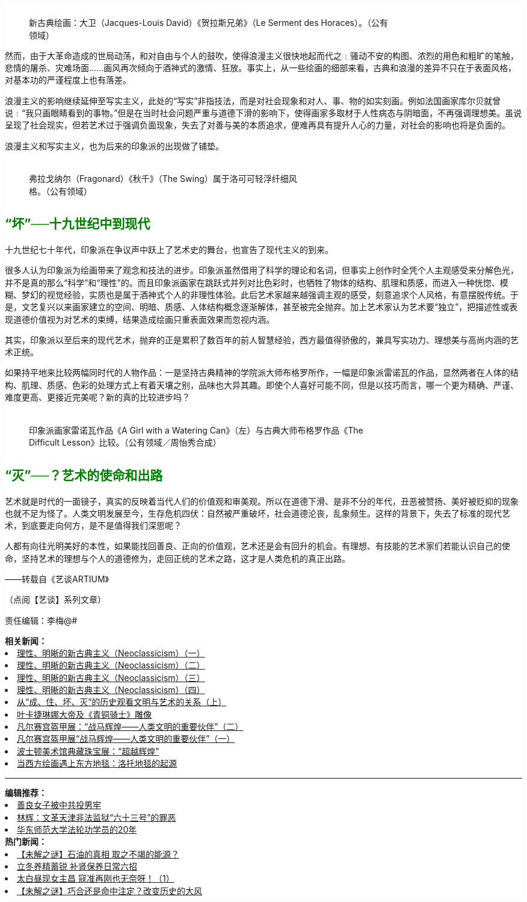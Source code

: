 <figure id="attachment_11062181" aria-describedby="caption-attachment-11062181" style="width: 604px" class="wp-caption aligncenter"><a target="_blank" href="https://i.epochtimes.com/assets/uploads/2011/04/Jacques-Louis_David_Le_Serment_des_Horaces.jpg"><img loading="lazy" decoding="async" class=" wp-image-11062181" src="https://i.epochtimes.com/assets/uploads/2011/04/Jacques-Louis_David_Le_Serment_des_Horaces-450x347.jpg" alt="" width="604" b="466" /></a><figcaption id="caption-attachment-11062181" class="wp-caption-text">新古典绘画：大卫（Jacques-Louis David）《贺拉斯兄弟》（Le Serment des Horaces）。（公有领域）</figcaption></figure>
<p>然而，由于大革命造成的世局动荡，和对自由与个人的鼓吹，使得浪漫主义很快地起而代之﹕骚动不安的构图、浓烈的用色和粗旷的笔触，悲情的屠杀、灾难场面……画风再次倾向于酒神式的激情、狂放。事实上，从一些绘画的细部来看，古典和浪漫的差异不只在于表面风格，对基本功的严谨程度上也有落差。</p>
<p>浪漫主义的影响继续延伸至写实主义，此处的“写实”非指技法，而是对社会现象和对人、事、物的如实刻画。例如法国画家库尔贝就曾说﹕“我只画眼睛看到的事物。”但是在当时社会问题严重与道德下滑的影响下，使得画家多取材于人性病态与阴暗面，不再强调理想美。虽说呈现了社会现实，但若艺术过于强调负面现象，失去了对善与美的本质追求，便难再具有提升人心的力量，对社会的影响也将是负面的。</p>
<p>浪漫主义和写实主义，也为后来的印象派的出现做了铺垫。</p>
<figure id="attachment_13856209" aria-describedby="caption-attachment-13856209" style="width: 450px" class="wp-caption aligncenter"><a target="_blank" href="https://i.epochtimes.com/assets/uploads/2022/10/id13856209-Fragonard_-_swing.jpg"><img loading="lazy" decoding="async" class="size-medium wp-image-13856209" src="https://i.epochtimes.com/assets/uploads/2022/10/id13856209-Fragonard_-_swing-450x574.jpg" alt="" width="450" b="574" /></a><figcaption id="caption-attachment-13856209" class="wp-caption-text">弗拉戈纳尔（Fragonard）《秋千》（The Swing）属于洛可可轻浮纤细风格。（公有领域）</figcaption></figure>
<h2><span style="color: #008000;">“坏”──十九世纪中到现代</span></h2>
<p>十九世纪七十年代，印象派在争议声中跃上了艺术史的舞台，也宣告了现代主义的到来。</p>
<p>很多人认为印象派为绘画带来了观念和技法的进步。印象派虽然借用了科学的理论和名词，但事实上创作时全凭个人主观感受来分解色光，并不是真的那么“科学”和“理性”的。而且印象派画家在跳跃式并列对比色彩时，也牺牲了物体的结构、肌理和质感，而进入一种恍惚、模糊、梦幻的视觉经验，实质也是属于酒神式个人的非理性体验。此后艺术家越来越强调主观的感受，刻意追求个人风格，有意摆脱传统。于是，文艺复兴以来画家建立的空间、明暗、质感、人体结构概念逐渐解体，甚至被完全抛弃。加上艺术家认为艺术要“独立”，把描述性或表现道德价值视为对艺术的束缚，结果造成绘画只重表面效果而忽视内涵。</p>
<p>其实，印象派以至后来的现代艺术，抛弃的正是累积了数百年的前人智慧经验，西方最值得骄傲的，兼具写实功力、理想美与高尚内涵的艺术正统。</p>
<p>如果持平地来比较两幅同时代的人物作品：一是坚持古典精神的学院派大师布格罗所作，一幅是印象派雷诺瓦的作品，显然两者在人体的结构、肌理、质感、色彩的处理方式上有着天壤之别，品味也大异其趣。即使个人喜好可能不同，但是以技巧而言，哪一个更为精确、严谨、难度更高、更接近完美呢？新的真的比较进步吗？</p>
<figure id="attachment_13856214" aria-describedby="caption-attachment-13856214" style="width: 597px" class="wp-caption aligncenter"><a target="_blank" href="https://i.epochtimes.com/assets/uploads/2022/10/id13856214-9a5b2613c29ce031ae9fedaa00ee110f.png"><img loading="lazy" decoding="async" class=" wp-image-13856214" src="https://i.epochtimes.com/assets/uploads/2022/10/id13856214-9a5b2613c29ce031ae9fedaa00ee110f-450x300.png" alt="" width="597" b="398" /></a><figcaption id="caption-attachment-13856214" class="wp-caption-text">印象派画家雷诺瓦作品《A Girl with a Watering Can》（左）与古典大师布格罗作品《The Difficult Lesson》比较。（公有领域／周怡秀合成）</figcaption></figure>
<h2><span style="color: #008000;">“灭”──？艺术的使命和出路</span></h2>
<p>艺术就是时代的一面镜子，真实的反映着当代人们的价值观和审美观。所以在道德下滑、是非不分的年代，丑恶被赞扬、美好被贬抑的现象也就不足为怪了。人类文明发展至今，生存危机四伏：自然被严重破坏，社会道德沦丧，乱象频生。这样的背景下，失去了标准的现代艺术，到底要走向何方，是不是值得我们深思呢？</p>
<p>人都有向往光明美好的本性，如果能找回善良、正向的价值观，艺术还是会有回升的机会。有理想、有技能的艺术家们若能认识自己的使命，坚持艺术的理想与个人的道德修为，走回正统的艺术之路，这才是人类危机的真正出路。</p>
<p>——转载自<ahref="https://artium.co/zh-hant/node/63">《艺谈ARTIUM》</a></p>
<p>（点阅【<ahref="https://github.com/1992513/djy/blob/master/gb/tag/%e8%97%9d%e8%ab%87.md#1">艺谈</a>】系列文章）</p>
<p>责任编辑：李梅@#</p>
<strong>相关新闻：</strong>
<li><a href="https://github.com/1992513/djy/blob/master/gb/22/8/29/n13812735.md#1">理性、明晰的新古典主义（Neoclassicism）（一）</a></li>
<li><a href="https://github.com/1992513/djy/blob/master/gb/22/9/1/n13815078.md#1">理性、明晰的新古典主义（Neoclassicism）（二）</a></li>
<li><a href="https://github.com/1992513/djy/blob/master/gb/22/9/7/n13818966.md#1">理性、明晰的新古典主义（Neoclassicism）（三）</a></li>
<li><a href="https://github.com/1992513/djy/blob/master/gb/22/9/22/n13830060.md#1">理性、明晰的新古典主义（Neoclassicism）（四）</a></li>
<li><a href="https://github.com/1992513/djy/blob/master/gb/22/10/24/n13851551.md#1">从“成、住、坏、灭”的历史观看文明与艺术的关系（上）</a></li>
<li><a href="https://github.com/1992513/djy/blob/master/gb/24/11/2/n14362839.md#1">叶卡捷琳娜大帝及《青铜骑士》雕像</a></li>
<li><a href="https://github.com/1992513/djy/blob/master/gb/24/10/23/n14355988.md#1">凡尔赛宫盔甲展：“战马辉煌——人类文明的重要伙伴”（二）</a></li>
<li><a href="https://github.com/1992513/djy/blob/master/gb/24/10/15/n14351032.md#1">凡尔赛宫盔甲展“战马辉煌——人类文明的重要伙伴”（一）</a></li>
<li><a href="https://github.com/1992513/djy/blob/master/gb/24/9/27/n14339276.md#1">波士顿美术馆典藏珠宝展：“超越辉煌”</a></li>
<li><a href="https://github.com/1992513/djy/blob/master/gb/24/9/26/n14338657.md#1">当西方绘画遇上东方地毯：洛托地毯的起源</a></li>
<hr>
<strong>编辑推荐：</strong>
<li><a href="https://github.com/1992513/djy/blob/master/gb/13/9/29/n3974789.md?dfh#1" target="_blank">善良女子被中共投男牢</a></li><li><a href="https://github.com/1992513/djy/blob/master/gb/19/10/23/n11606736.md#1" target="_blank">林辉：文革天津非法监狱“六十三号”的罪恶</a></li><li><a href="https://github.com/1992513/djy/blob/master/gb/19/11/5/n11633708.md#1" target="_blank">华东师范大学法轮功学员的20年</a></li>
<strong>热门新闻：</strong>
<li><a href="https://github.com/1992513/djy/blob/master/gb/24/11/8/n14367455.md#1">【未解之谜】石油的真相 取之不竭的能源？</a></li>
<li><a href="https://github.com/1992513/djy/blob/master/gb/24/11/4/n14364228.md#1">立冬养精蓄锐 补肾保养日常六招</a></li>
<li><a href="https://github.com/1992513/djy/blob/master/gb/24/11/4/n14363872.md#1">太白昼现女主昌 寇准再刚也无奈呀！（1）</a></li>
<li><a href="https://github.com/1992513/djy/blob/master/gb/24/11/11/n14368907.md#1">【未解之谜】巧合还是命中注定？改变历史的大风</a></li>